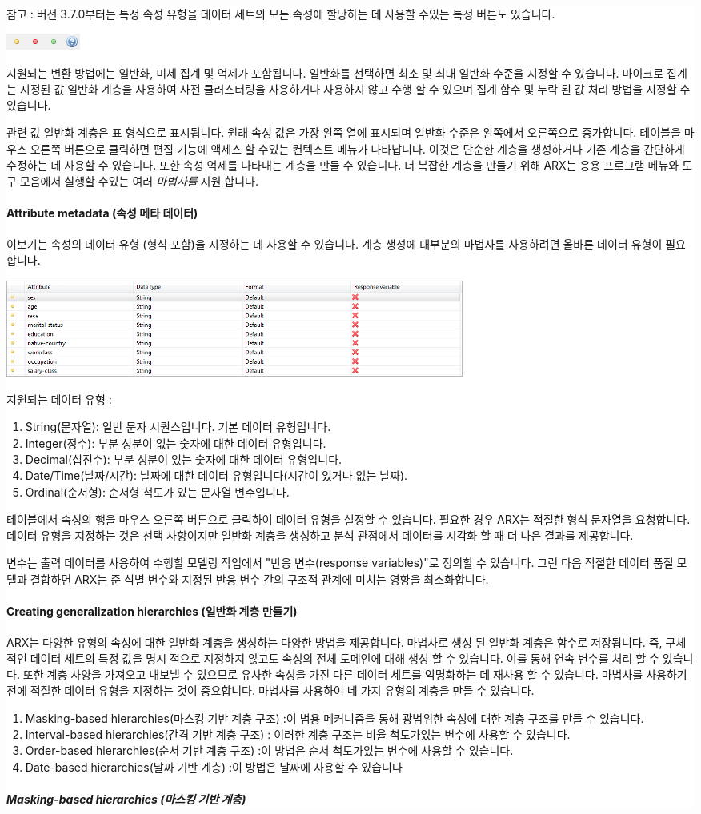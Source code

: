 참고 : 버전 3.7.0부터는 특정 속성 유형을 데이터 세트의 모든 속성에 할당하는 데 사용할 수있는 특정 버튼도 있습니다.

![shortcut](/assets/images/arx/configuration_shortcut.png)

지원되는 변환 방법에는 일반화, 미세 집계 및 억제가 포함됩니다. 일반화를 선택하면 최소 및 최대 일반화 수준을 지정할 수 있습니다. 마이크로 집계는 지정된 값 일반화 계층을 사용하여 사전 클러스터링을 사용하거나 사용하지 않고 수행 할 수 있으며 집계 함수 및 누락 된 값 처리 방법을 지정할 수 있습니다.

관련 값 일반화 계층은 표 형식으로 표시됩니다. 원래 속성 값은 가장 왼쪽 열에 표시되며 일반화 수준은 왼쪽에서 오른쪽으로 증가합니다. 테이블을 마우스 오른쪽 버튼으로 클릭하면 편집 기능에 액세스 할 수있는 컨텍스트 메뉴가 나타납니다. 이것은 단순한 계층을 생성하거나 기존 계층을 간단하게 수정하는 데 사용할 수 있습니다. 또한 속성 억제를 나타내는 계층을 만들 수 있습니다. 더 복잡한 계층을 만들기 위해 ARX는 응용 프로그램 메뉴와 도구 모음에서 실행할 수있는 여러 *마법사를* 지원 합니다.

#### Attribute metadata (속성 메타 데이터)

이보기는 속성의 데이터 유형 (형식 포함)을 지정하는 데 사용할 수 있습니다. 계층 생성에 대부분의 마법사를 사용하려면 올바른 데이터 유형이 필요합니다.

![metadata](/assets/images/arx/configuration_metadata.png)

지원되는 데이터 유형 :

1. String(문자열): 일반 문자 시퀀스입니다. 기본 데이터 유형입니다.
1. Integer(정수): 부분 성분이 없는 숫자에 대한 데이터 유형입니다.
1. Decimal(십진수): 부분 성분이 있는 숫자에 대한 데이터 유형입니다.
1. Date/Time(날짜/시간): 날짜에 대한 데이터 유형입니다(시간이 있거나 없는 날짜).
1. Ordinal(순서형): 순서형 척도가 있는 문자열 변수입니다.



테이블에서 속성의 행을 마우스 오른쪽 버튼으로 클릭하여 데이터 유형을 설정할 수 있습니다. 필요한 경우 ARX는 적절한 형식 문자열을 요청합니다. 데이터 유형을 지정하는 것은 선택 사항이지만 일반화 계층을 생성하고 분석 관점에서 데이터를 시각화 할 때 더 나은 결과를 제공합니다.

변수는 출력 데이터를 사용하여 수행할 모델링 작업에서 "반응 변수(response variables)"로 정의할 수 있습니다. 그런 다음 적절한 데이터 품질 모델과 결합하면 ARX는 준 식별 변수와 지정된 반응 변수 간의 구조적 관계에 미치는 영향을 최소화합니다.



#### Creating generalization hierarchies (일반화 계층 만들기)

ARX는 다양한 유형의 속성에 대한 일반화 계층을 생성하는 다양한 방법을 제공합니다. 마법사로 생성 된 일반화 계층은 함수로 저장됩니다. 즉, 구체적인 데이터 세트의 특정 값을 명시 적으로 지정하지 않고도 속성의 전체 도메인에 대해 생성 할 수 있습니다. 이를 통해 연속 변수를 처리 할 수 있습니다. 또한 계층 사양을 가져오고 내보낼 수 있으므로 유사한 속성을 가진 다른 데이터 세트를 익명화하는 데 재사용 할 수 있습니다. 마법사를 사용하기 전에 적절한 데이터 유형을 지정하는 것이 중요합니다. 마법사를 사용하여 네 가지 유형의 계층을 만들 수 있습니다.

1. Masking-based hierarchies(마스킹 기반 계층 구조) :이 범용 메커니즘을 통해 광범위한 속성에 대한 계층 구조를 만들 수 있습니다.
1. Interval-based hierarchies(간격 기반 계층 구조) : 이러한 계층 구조는 비율 척도가있는 변수에 사용할 수 있습니다.
1. Order-based hierarchies(순서 기반 계층 구조) :이 방법은 순서 척도가있는 변수에 사용할 수 있습니다.
1. Date-based hierarchies(날짜 기반 계층) :이 방법은 날짜에 사용할 수 있습니다



##### Masking-based hierarchies (마스킹 기반 계층)
